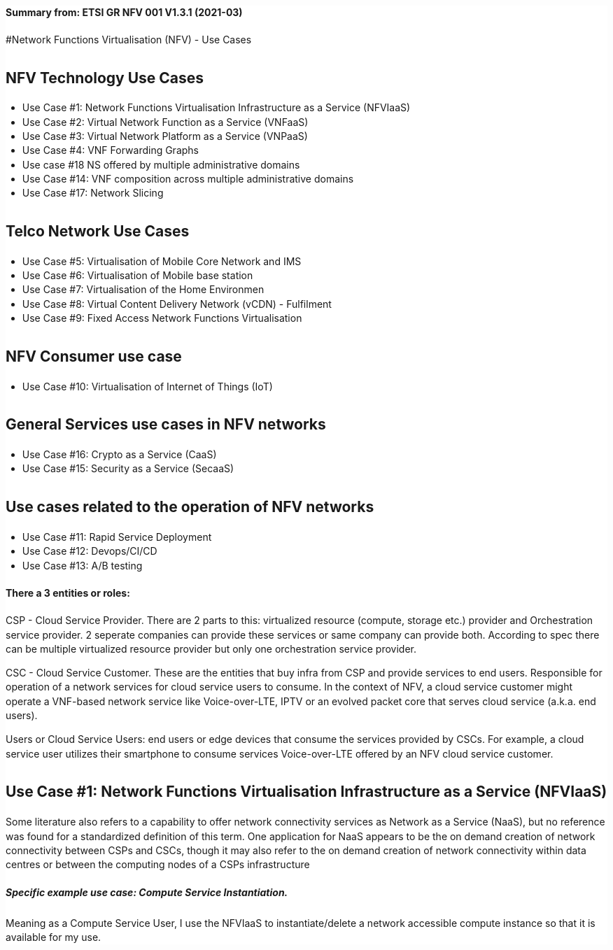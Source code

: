 
#### Summary from: ETSI GR NFV 001 V1.3.1 (2021-03)

#Network Functions Virtualisation (NFV) - Use Cases

## NFV Technology Use Cases
 - Use Case #1: Network Functions Virtualisation Infrastructure as a Service (NFVIaaS)
 - Use Case #2: Virtual Network Function as a Service (VNFaaS)
 - Use Case #3: Virtual Network Platform as a Service (VNPaaS)
 - Use Case #4: VNF Forwarding Graphs
 - Use case #18 NS offered by multiple administrative domains
 - Use Case #14: VNF composition across multiple administrative domains
 - Use Case #17: Network Slicing

## Telco Network Use Cases
 - Use Case #5: Virtualisation of Mobile Core Network and IMS
 - Use Case #6: Virtualisation of Mobile base station
 - Use Case #7: Virtualisation of the Home Environmen
 - Use Case #8: Virtual Content Delivery Network (vCDN) - Fulfilment 
 - Use Case #9: Fixed Access Network Functions Virtualisation

## NFV Consumer use case
 - Use Case #10: Virtualisation of Internet of Things (IoT)

## General Services use cases in NFV networks
 - Use Case #16: Crypto as a Service (CaaS)
 - Use Case #15: Security as a Service (SecaaS)

## Use cases related to the operation of NFV networks
 - Use Case #11: Rapid Service Deployment
 - Use Case #12: Devops/CI/CD
 - Use Case #13: A/B testing

#### There a 3 entities or roles:
CSP - Cloud Service Provider. There are 2 parts to this: virtualized resource (compute, storage etc.) provider and Orchestration service provider. 2 seperate companies can provide these services or same company can provide both. According to spec there can be multiple virtualized resource provider but only one orchestration service provider.

CSC - Cloud Service Customer. These are the entities that buy infra from CSP and provide services to end users. Responsible for operation of a network services for cloud service users to consume. In the context of NFV, a cloud service customer might operate a VNF-based network service like Voice-over-LTE, IPTV or an evolved packet core that serves cloud service (a.k.a. end users). 

Users or Cloud Service Users: end users or edge devices that consume the services provided by CSCs. For example, a cloud service user utilizes their smartphone to consume services Voice-over-LTE offered by an NFV cloud service customer.


## Use Case #1: Network Functions Virtualisation Infrastructure as a Service (NFVIaaS)
Some literature also refers to a capability to offer network connectivity services as Network as a Service (NaaS), but no reference was found for a standardized definition of this term. One application for NaaS appears to be the on demand creation of network connectivity between CSPs and CSCs, though it may also refer to the on demand creation of network connectivity within data centres or between the computing nodes of a CSPs infrastructure
##### Specific example use case: Compute Service Instantiation. 
Meaning as a Compute Service User, I use the NFVIaaS to instantiate/delete a network accessible compute instance so that it is available for my use.